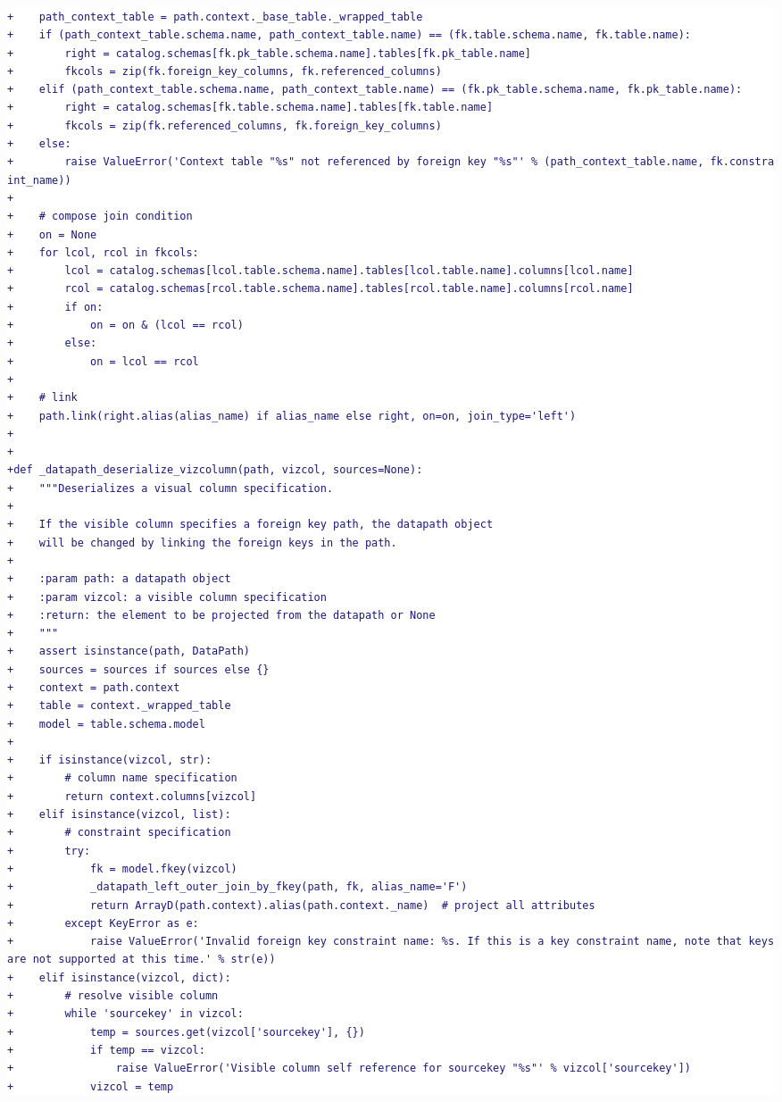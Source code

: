```diff
+    path_context_table = path.context._base_table._wrapped_table
+    if (path_context_table.schema.name, path_context_table.name) == (fk.table.schema.name, fk.table.name):
+        right = catalog.schemas[fk.pk_table.schema.name].tables[fk.pk_table.name]
+        fkcols = zip(fk.foreign_key_columns, fk.referenced_columns)
+    elif (path_context_table.schema.name, path_context_table.name) == (fk.pk_table.schema.name, fk.pk_table.name):
+        right = catalog.schemas[fk.table.schema.name].tables[fk.table.name]
+        fkcols = zip(fk.referenced_columns, fk.foreign_key_columns)
+    else:
+        raise ValueError('Context table "%s" not referenced by foreign key "%s"' % (path_context_table.name, fk.constraint_name))
+
+    # compose join condition
+    on = None
+    for lcol, rcol in fkcols:
+        lcol = catalog.schemas[lcol.table.schema.name].tables[lcol.table.name].columns[lcol.name]
+        rcol = catalog.schemas[rcol.table.schema.name].tables[rcol.table.name].columns[rcol.name]
+        if on:
+            on = on & (lcol == rcol)
+        else:
+            on = lcol == rcol
+
+    # link
+    path.link(right.alias(alias_name) if alias_name else right, on=on, join_type='left')
+
+
+def _datapath_deserialize_vizcolumn(path, vizcol, sources=None):
+    """Deserializes a visual column specification.
+
+    If the visible column specifies a foreign key path, the datapath object
+    will be changed by linking the foreign keys in the path.
+
+    :param path: a datapath object
+    :param vizcol: a visible column specification
+    :return: the element to be projected from the datapath or None
+    """
+    assert isinstance(path, DataPath)
+    sources = sources if sources else {}
+    context = path.context
+    table = context._wrapped_table
+    model = table.schema.model
+
+    if isinstance(vizcol, str):
+        # column name specification
+        return context.columns[vizcol]
+    elif isinstance(vizcol, list):
+        # constraint specification
+        try:
+            fk = model.fkey(vizcol)
+            _datapath_left_outer_join_by_fkey(path, fk, alias_name='F')
+            return ArrayD(path.context).alias(path.context._name)  # project all attributes
+        except KeyError as e:
+            raise ValueError('Invalid foreign key constraint name: %s. If this is a key constraint name, note that keys are not supported at this time.' % str(e))
+    elif isinstance(vizcol, dict):
+        # resolve visible column
+        while 'sourcekey' in vizcol:
+            temp = sources.get(vizcol['sourcekey'], {})
+            if temp == vizcol:
+                raise ValueError('Visible column self reference for sourcekey "%s"' % vizcol['sourcekey'])
+            vizcol = temp
```